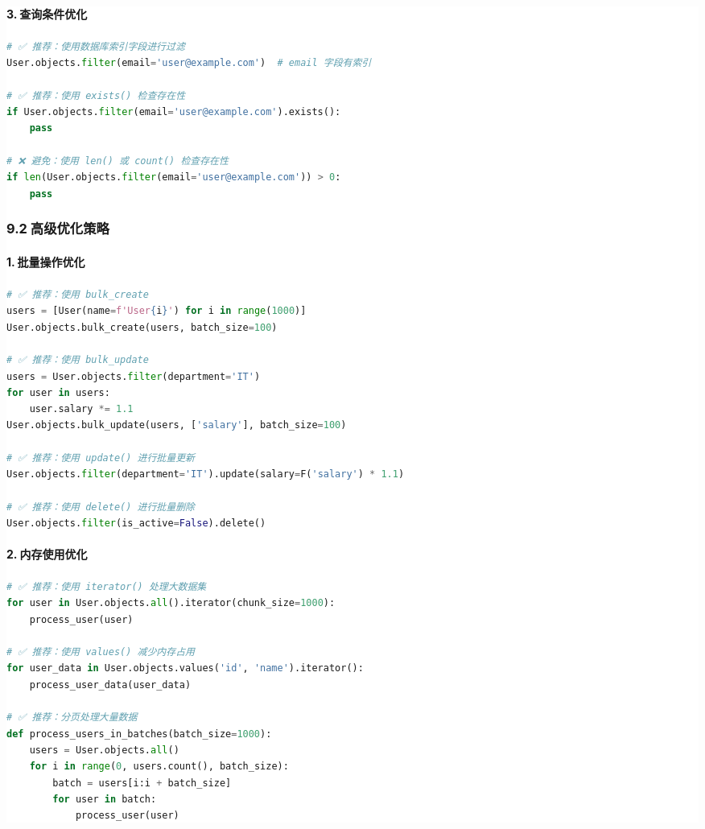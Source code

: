 #### 3. 查询条件优化

```python
# ✅ 推荐：使用数据库索引字段进行过滤
User.objects.filter(email='user@example.com')  # email 字段有索引

# ✅ 推荐：使用 exists() 检查存在性
if User.objects.filter(email='user@example.com').exists():
    pass

# ❌ 避免：使用 len() 或 count() 检查存在性
if len(User.objects.filter(email='user@example.com')) > 0:
    pass
```

### 9.2 高级优化策略

#### 1. 批量操作优化

```python
# ✅ 推荐：使用 bulk_create
users = [User(name=f'User{i}') for i in range(1000)]
User.objects.bulk_create(users, batch_size=100)

# ✅ 推荐：使用 bulk_update
users = User.objects.filter(department='IT')
for user in users:
    user.salary *= 1.1
User.objects.bulk_update(users, ['salary'], batch_size=100)

# ✅ 推荐：使用 update() 进行批量更新
User.objects.filter(department='IT').update(salary=F('salary') * 1.1)

# ✅ 推荐：使用 delete() 进行批量删除
User.objects.filter(is_active=False).delete()
```

#### 2. 内存使用优化

```python
# ✅ 推荐：使用 iterator() 处理大数据集
for user in User.objects.all().iterator(chunk_size=1000):
    process_user(user)

# ✅ 推荐：使用 values() 减少内存占用
for user_data in User.objects.values('id', 'name').iterator():
    process_user_data(user_data)

# ✅ 推荐：分页处理大量数据
def process_users_in_batches(batch_size=1000):
    users = User.objects.all()
    for i in range(0, users.count(), batch_size):
        batch = users[i:i + batch_size]
        for user in batch:
            process_user(user)
```
